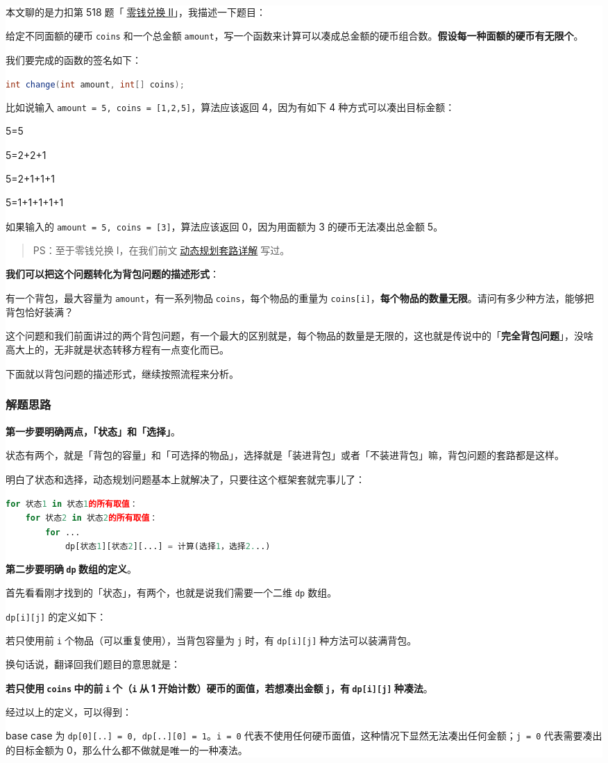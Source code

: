 


本文聊的是力扣第 518 题「 [零钱兑换 II](https://leetcode.cn/problems/coin-change-2/)」，我描述一下题目：

给定不同面额的硬币 `coins` 和一个总金额 `amount`，写一个函数来计算可以凑成总金额的硬币组合数。**假设每一种面额的硬币有无限个**。

我们要完成的函数的签名如下：

```java
int change(int amount, int[] coins);
```

比如说输入 `amount = 5, coins = [1,2,5]`，算法应该返回 4，因为有如下 4 种方式可以凑出目标金额：

5=5

5=2+2+1

5=2+1+1+1

5=1+1+1+1+1

如果输入的 `amount = 5, coins = [3]`，算法应该返回 0，因为用面额为 3 的硬币无法凑出总金额 5。

> PS：至于零钱兑换 I，在我们前文 [动态规划套路详解](https://labuladong.github.io/algo/3/25/69/) 写过。

**我们可以把这个问题转化为背包问题的描述形式**：

有一个背包，最大容量为 `amount`，有一系列物品 `coins`，每个物品的重量为 `coins[i]`，**每个物品的数量无限**。请问有多少种方法，能够把背包恰好装满？

这个问题和我们前面讲过的两个背包问题，有一个最大的区别就是，每个物品的数量是无限的，这也就是传说中的「**完全背包问题**」，没啥高大上的，无非就是状态转移方程有一点变化而已。

下面就以背包问题的描述形式，继续按照流程来分析。

### 解题思路

**第一步要明确两点，「状态」和「选择」**。

状态有两个，就是「背包的容量」和「可选择的物品」，选择就是「装进背包」或者「不装进背包」嘛，背包问题的套路都是这样。

明白了状态和选择，动态规划问题基本上就解决了，只要往这个框架套就完事儿了：

```python
for 状态1 in 状态1的所有取值：
    for 状态2 in 状态2的所有取值：
        for ...
            dp[状态1][状态2][...] = 计算(选择1，选择2...)
```

**第二步要明确 `dp` 数组的定义**。

首先看看刚才找到的「状态」，有两个，也就是说我们需要一个二维 `dp` 数组。

`dp[i][j]` 的定义如下：

若只使用前 `i` 个物品（可以重复使用），当背包容量为 `j` 时，有 `dp[i][j]` 种方法可以装满背包。

换句话说，翻译回我们题目的意思就是：

**若只使用 `coins` 中的前 `i` 个（`i` 从 1 开始计数）硬币的面值，若想凑出金额 `j`，有 `dp[i][j]` 种凑法**。

经过以上的定义，可以得到：

base case 为 `dp[0][..] = 0, dp[..][0] = 1`。`i = 0` 代表不使用任何硬币面值，这种情况下显然无法凑出任何金额；`j = 0` 代表需要凑出的目标金额为 0，那么什么都不做就是唯一的一种凑法。
